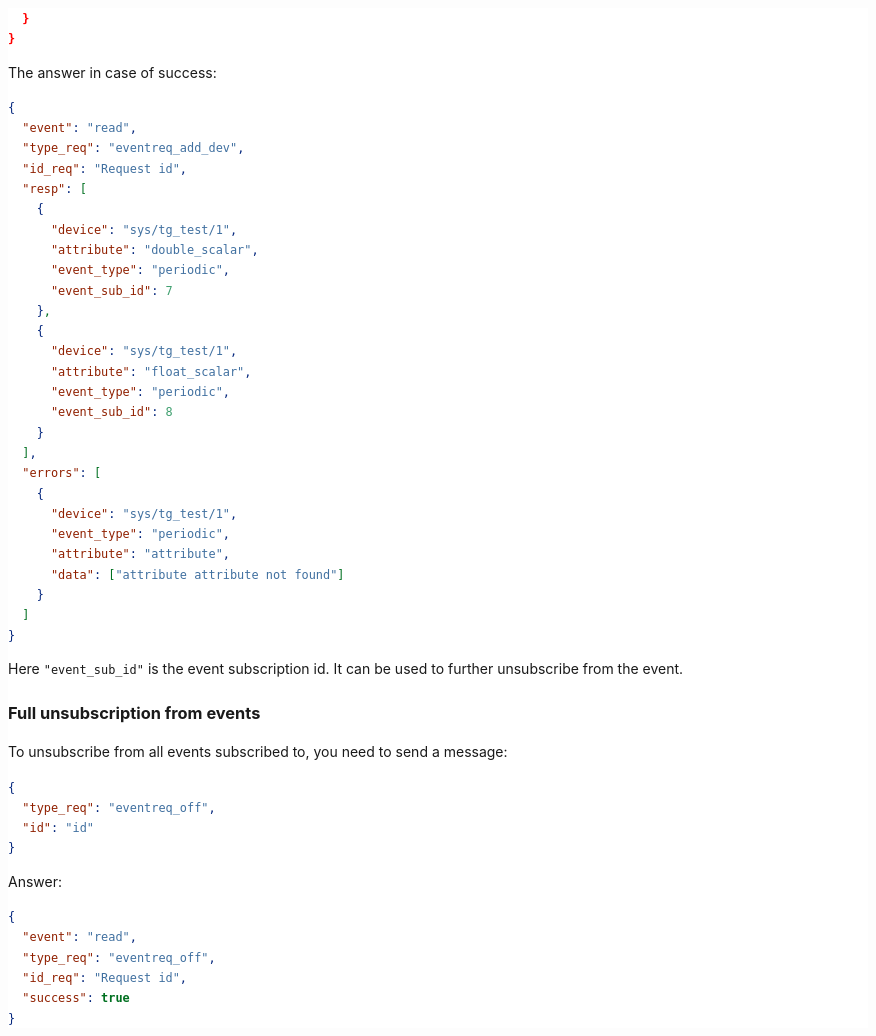 ```json
  }
}
```

The answer in case of success:

```json
{
  "event": "read",
  "type_req": "eventreq_add_dev",
  "id_req": "Request id",
  "resp": [
    {
      "device": "sys/tg_test/1",
      "attribute": "double_scalar",
      "event_type": "periodic",
      "event_sub_id": 7
    },
    {
      "device": "sys/tg_test/1",
      "attribute": "float_scalar",
      "event_type": "periodic",
      "event_sub_id": 8
    }
  ],
  "errors": [
    {
      "device": "sys/tg_test/1",
      "event_type": "periodic",
      "attribute": "attribute",
      "data": ["attribute attribute not found"]
    }
  ]
}
```

Here `"event_sub_id"` is the event subscription id. It can be used to further unsubscribe from the event.

### Full unsubscription from events

To unsubscribe from all events subscribed to, you need to send a message:

```json
{
  "type_req": "eventreq_off",
  "id": "id"
}
```

Answer:

```json
{
  "event": "read",
  "type_req": "eventreq_off",
  "id_req": "Request id",
  "success": true
}
```

